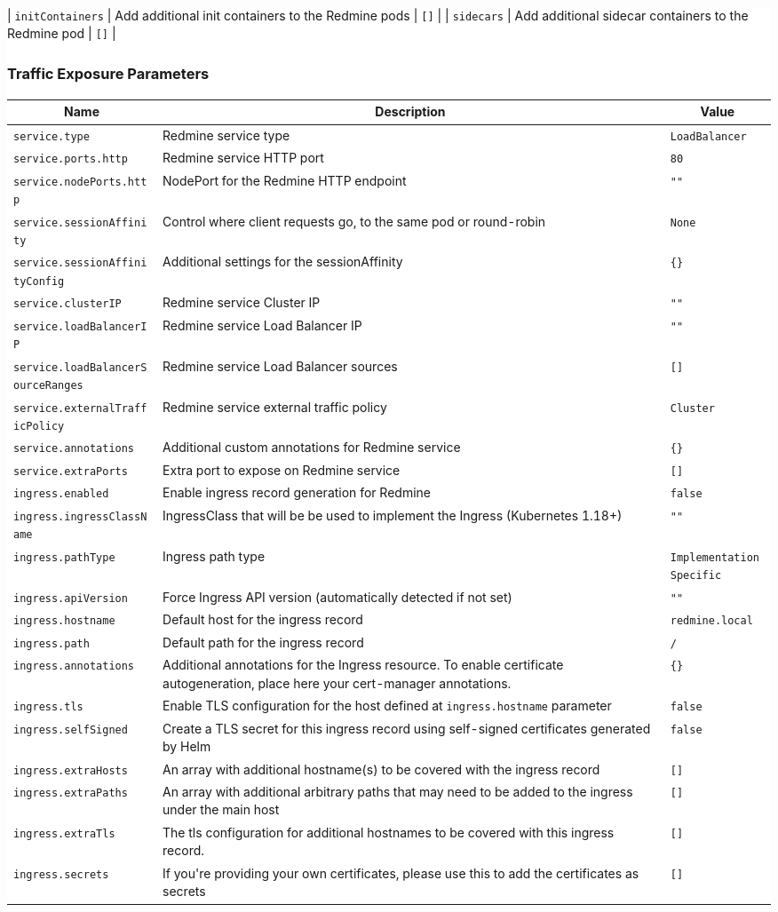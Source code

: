 | `initContainers`                                    | Add additional init containers to the Redmine pods                                                                                                                                                                | `[]`                                                               |
| `sidecars`                                          | Add additional sidecar containers to the Redmine pod                                                                                                                                                              | `[]`                                                               |

### Traffic Exposure Parameters

| Name                               | Description                                                                                                                      | Value                    |
| ---------------------------------- | -------------------------------------------------------------------------------------------------------------------------------- | ------------------------ |
| `service.type`                     | Redmine service type                                                                                                             | `LoadBalancer`           |
| `service.ports.http`               | Redmine service HTTP port                                                                                                        | `80`                     |
| `service.nodePorts.http`           | NodePort for the Redmine HTTP endpoint                                                                                           | `""`                     |
| `service.sessionAffinity`          | Control where client requests go, to the same pod or round-robin                                                                 | `None`                   |
| `service.sessionAffinityConfig`    | Additional settings for the sessionAffinity                                                                                      | `{}`                     |
| `service.clusterIP`                | Redmine service Cluster IP                                                                                                       | `""`                     |
| `service.loadBalancerIP`           | Redmine service Load Balancer IP                                                                                                 | `""`                     |
| `service.loadBalancerSourceRanges` | Redmine service Load Balancer sources                                                                                            | `[]`                     |
| `service.externalTrafficPolicy`    | Redmine service external traffic policy                                                                                          | `Cluster`                |
| `service.annotations`              | Additional custom annotations for Redmine service                                                                                | `{}`                     |
| `service.extraPorts`               | Extra port to expose on Redmine service                                                                                          | `[]`                     |
| `ingress.enabled`                  | Enable ingress record generation for Redmine                                                                                     | `false`                  |
| `ingress.ingressClassName`         | IngressClass that will be be used to implement the Ingress (Kubernetes 1.18+)                                                    | `""`                     |
| `ingress.pathType`                 | Ingress path type                                                                                                                | `ImplementationSpecific` |
| `ingress.apiVersion`               | Force Ingress API version (automatically detected if not set)                                                                    | `""`                     |
| `ingress.hostname`                 | Default host for the ingress record                                                                                              | `redmine.local`          |
| `ingress.path`                     | Default path for the ingress record                                                                                              | `/`                      |
| `ingress.annotations`              | Additional annotations for the Ingress resource. To enable certificate autogeneration, place here your cert-manager annotations. | `{}`                     |
| `ingress.tls`                      | Enable TLS configuration for the host defined at `ingress.hostname` parameter                                                    | `false`                  |
| `ingress.selfSigned`               | Create a TLS secret for this ingress record using self-signed certificates generated by Helm                                     | `false`                  |
| `ingress.extraHosts`               | An array with additional hostname(s) to be covered with the ingress record                                                       | `[]`                     |
| `ingress.extraPaths`               | An array with additional arbitrary paths that may need to be added to the ingress under the main host                            | `[]`                     |
| `ingress.extraTls`                 | The tls configuration for additional hostnames to be covered with this ingress record.                                           | `[]`                     |
| `ingress.secrets`                  | If you're providing your own certificates, please use this to add the certificates as secrets                                    | `[]`                     |